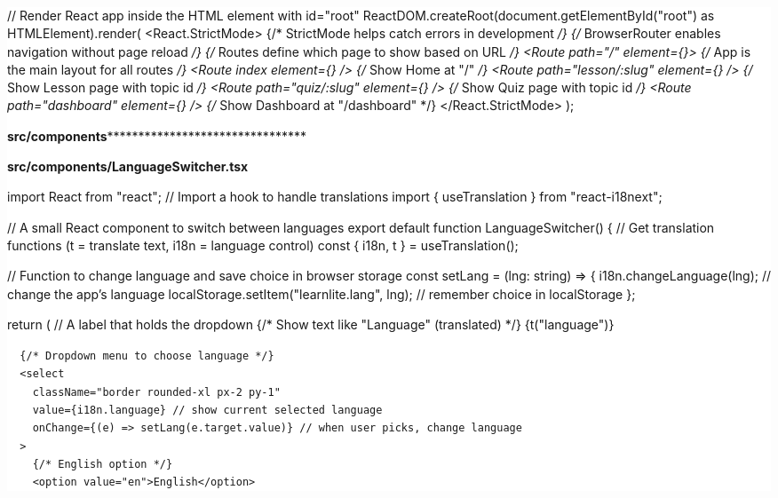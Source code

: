 // Render React app inside the HTML element with id="root"
ReactDOM.createRoot(document.getElementById("root") as HTMLElement).render(
  <React.StrictMode> 
    {/* StrictMode helps catch errors in development */}
    <BrowserRouter> 
      {/* BrowserRouter enables navigation without page reload */}
      <Routes> 
        {/* Routes define which page to show based on URL */}
        <Route path="/" element={<App />}>
          {/* App is the main layout for all routes */}
          <Route index element={<Home />} /> {/* Show Home at "/" */}
          <Route path="lesson/:slug" element={<Lesson />} /> {/* Show Lesson page with topic id */}
          <Route path="quiz/:slug" element={<Quiz />} /> {/* Show Quiz page with topic id */}
          <Route path="dashboard" element={<Dashboard />} /> {/* Show Dashboard at "/dashboard" */}
        </Route>
      </Routes>
    </BrowserRouter>
  </React.StrictMode>
);


**************************src/components**********************************************************

******src/components/LanguageSwitcher.tsx******

import React from "react";
// Import a hook to handle translations
import { useTranslation } from "react-i18next";

// A small React component to switch between languages
export default function LanguageSwitcher() {
  // Get translation functions (t = translate text, i18n = language control)
  const { i18n, t } = useTranslation();

  // Function to change language and save choice in browser storage
  const setLang = (lng: string) => {
    i18n.changeLanguage(lng); // change the app’s language
    localStorage.setItem("learnlite.lang", lng); // remember choice in localStorage
  };

  return (
    // A label that holds the dropdown
    <label className="inline-flex items-center gap-2">
      {/* Show text like "Language" (translated) */}
      <span className="text-gray-600 text-sm">{t("language")}</span>

      {/* Dropdown menu to choose language */}
      <select
        className="border rounded-xl px-2 py-1"
        value={i18n.language} // show current selected language
        onChange={(e) => setLang(e.target.value)} // when user picks, change language
      >
        {/* English option */}
        <option value="en">English</option>
